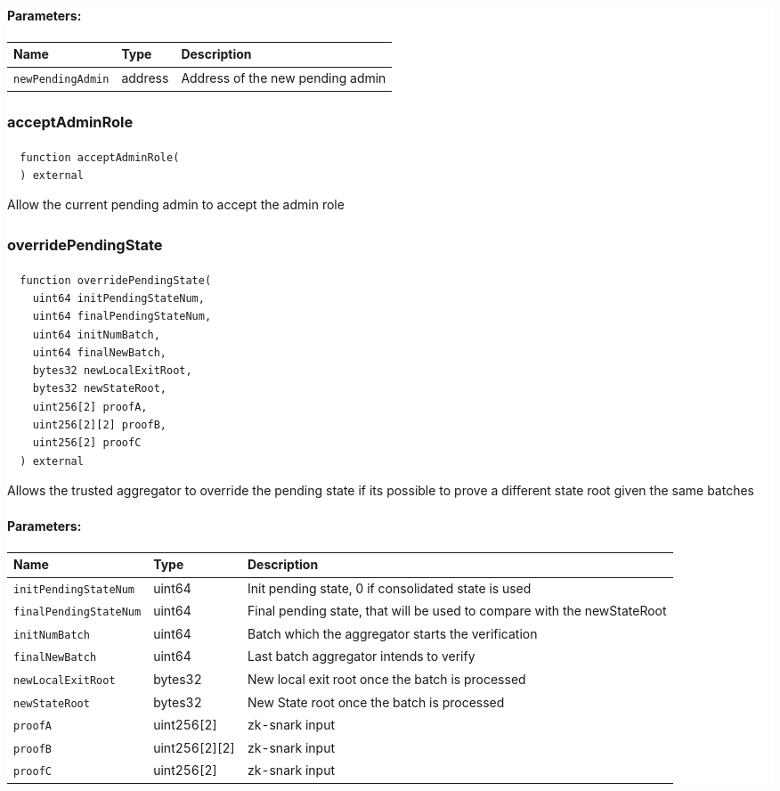 
#### Parameters:
| Name | Type | Description                                                          |
| :--- | :--- | :------------------------------------------------------------------- |
|`newPendingAdmin` | address | Address of the new pending admin

### acceptAdminRole
```solidity
  function acceptAdminRole(
  ) external
```
Allow the current pending admin to accept the admin role



### overridePendingState
```solidity
  function overridePendingState(
    uint64 initPendingStateNum,
    uint64 finalPendingStateNum,
    uint64 initNumBatch,
    uint64 finalNewBatch,
    bytes32 newLocalExitRoot,
    bytes32 newStateRoot,
    uint256[2] proofA,
    uint256[2][2] proofB,
    uint256[2] proofC
  ) external
```
Allows the trusted aggregator to override the pending state
if its possible to prove a different state root given the same batches


#### Parameters:
| Name | Type | Description                                                          |
| :--- | :--- | :------------------------------------------------------------------- |
|`initPendingStateNum` | uint64 | Init pending state, 0 if consolidated state is used
|`finalPendingStateNum` | uint64 | Final pending state, that will be used to compare with the newStateRoot
|`initNumBatch` | uint64 | Batch which the aggregator starts the verification
|`finalNewBatch` | uint64 | Last batch aggregator intends to verify
|`newLocalExitRoot` | bytes32 |  New local exit root once the batch is processed
|`newStateRoot` | bytes32 | New State root once the batch is processed
|`proofA` | uint256[2] | zk-snark input
|`proofB` | uint256[2][2] | zk-snark input
|`proofC` | uint256[2] | zk-snark input
